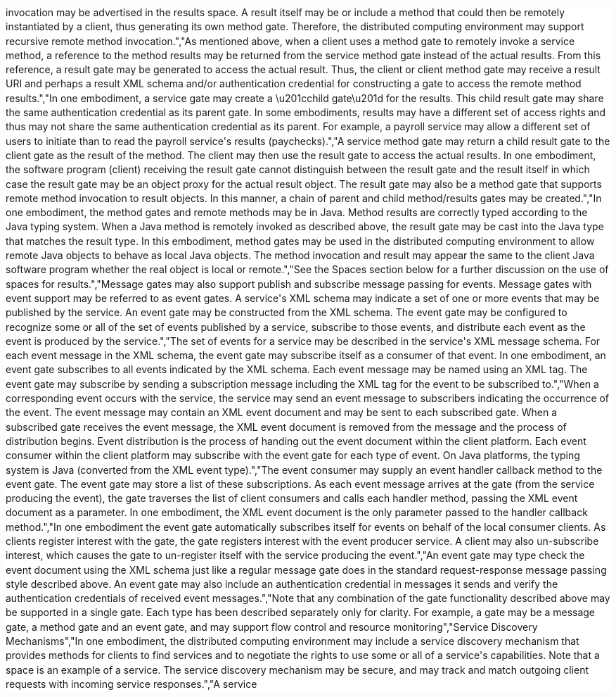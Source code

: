 invocation may be advertised in the results space. A result itself may be or include a method that could then be remotely instantiated by a client, thus generating its own method gate. Therefore, the distributed computing environment may support recursive remote method invocation.","As mentioned above, when a client uses a method gate to remotely invoke a service method, a reference to the method results may be returned from the service method gate instead of the actual results. From this reference, a result gate may be generated to access the actual result. Thus, the client or client method gate may receive a result URI and perhaps a result XML schema and\/or authentication credential for constructing a gate to access the remote method results.","In one embodiment, a service gate may create a \u201cchild gate\u201d for the results. This child result gate may share the same authentication credential as its parent gate. In some embodiments, results may have a different set of access rights and thus may not share the same authentication credential as its parent. For example, a payroll service may allow a different set of users to initiate than to read the payroll service's results (paychecks).","A service method gate may return a child result gate to the client gate as the result of the method. The client may then use the result gate to access the actual results. In one embodiment, the software program (client) receiving the result gate cannot distinguish between the result gate and the result itself in which case the result gate may be an object proxy for the actual result object. The result gate may also be a method gate that supports remote method invocation to result objects. In this manner, a chain of parent and child method\/results gates may be created.","In one embodiment, the method gates and remote methods may be in Java. Method results are correctly typed according to the Java typing system. When a Java method is remotely invoked as described above, the result gate may be cast into the Java type that matches the result type. In this embodiment, method gates may be used in the distributed computing environment to allow remote Java objects to behave as local Java objects. The method invocation and result may appear the same to the client Java software program whether the real object is local or remote.","See the Spaces section below for a further discussion on the use of spaces for results.","Message gates may also support publish and subscribe message passing for events. Message gates with event support may be referred to as event gates. A service's XML schema may indicate a set of one or more events that may be published by the service. An event gate may be constructed from the XML schema. The event gate may be configured to recognize some or all of the set of events published by a service, subscribe to those events, and distribute each event as the event is produced by the service.","The set of events for a service may be described in the service's XML message schema. For each event message in the XML schema, the event gate may subscribe itself as a consumer of that event. In one embodiment, an event gate subscribes to all events indicated by the XML schema. Each event message may be named using an XML tag. The event gate may subscribe by sending a subscription message including the XML tag for the event to be subscribed to.","When a corresponding event occurs with the service, the service may send an event message to subscribers indicating the occurrence of the event. The event message may contain an XML event document and may be sent to each subscribed gate. When a subscribed gate receives the event message, the XML event document is removed from the message and the process of distribution begins. Event distribution is the process of handing out the event document within the client platform. Each event consumer within the client platform may subscribe with the event gate for each type of event. On Java platforms, the typing system is Java (converted from the XML event type).","The event consumer may supply an event handler callback method to the event gate. The event gate may store a list of these subscriptions. As each event message arrives at the gate (from the service producing the event), the gate traverses the list of client consumers and calls each handler method, passing the XML event document as a parameter. In one embodiment, the XML event document is the only parameter passed to the handler callback method.","In one embodiment the event gate automatically subscribes itself for events on behalf of the local consumer clients. As clients register interest with the gate, the gate registers interest with the event producer service. A client may also un-subscribe interest, which causes the gate to un-register itself with the service producing the event.","An event gate may type check the event document using the XML schema just like a regular message gate does in the standard request-response message passing style described above. An event gate may also include an authentication credential in messages it sends and verify the authentication credentials of received event messages.","Note that any combination of the gate functionality described above may be supported in a single gate. Each type has been described separately only for clarity. For example, a gate may be a message gate, a method gate and an event gate, and may support flow control and resource monitoring","Service Discovery Mechanisms","In one embodiment, the distributed computing environment may include a service discovery mechanism that provides methods for clients to find services and to negotiate the rights to use some or all of a service's capabilities. Note that a space is an example of a service. The service discovery mechanism may be secure, and may track and match outgoing client requests with incoming service responses.","A service